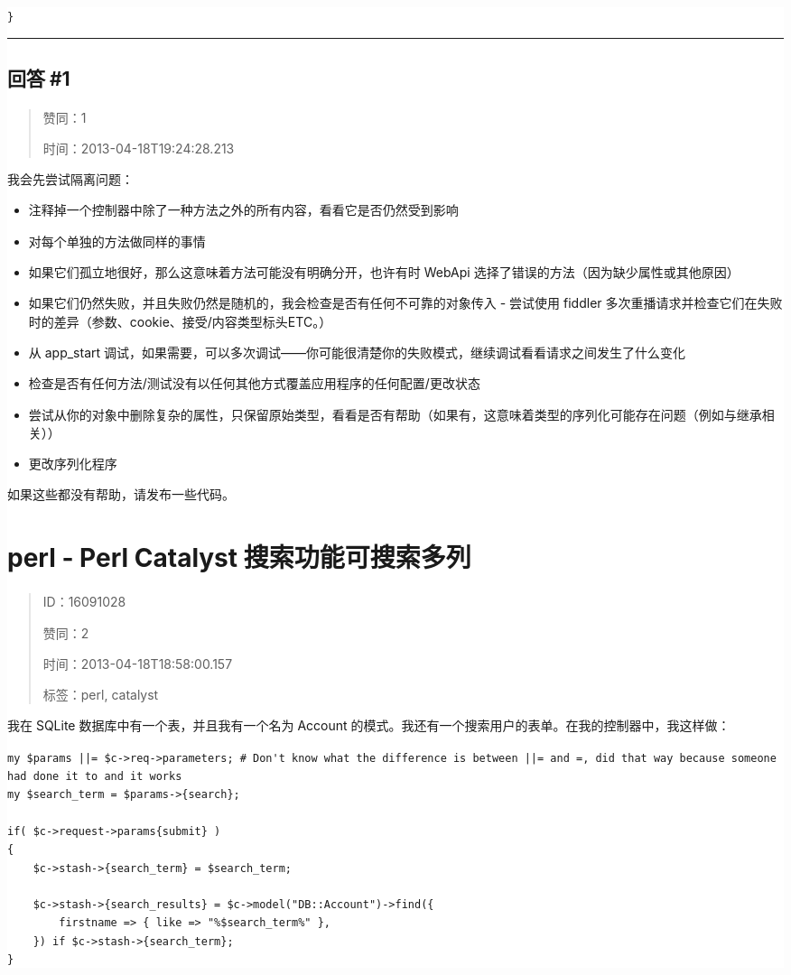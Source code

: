 ```
} 
```

* * *

## 回答 #1

> 赞同：1
> 
> 时间：2013-04-18T19:24:28.213

我会先尝试隔离问题：

*   注释掉一个控制器中除了一种方法之外的所有内容，看看它是否仍然受到影响

*   对每个单独的方法做同样的事情

*   如果它们孤立地很好，那么这意味着方法可能没有明确分开，也许有时 WebApi 选择了错误的方法（因为缺少属性或其他原因）

*   如果它们仍然失败，并且失败仍然是随机的，我会检查是否有任何不可靠的对象传入 - 尝试使用 fiddler 多次重播请求并检查它们在失败时的差异（参数、cookie、接受/内容类型标头ETC。）

*   从 app_start 调试，如果需要，可以多次调试——你可能很清楚你的失败模式，继续调试看看请求之间发生了什么变化

*   检查是否有任何方法/测试没有以任何其他方式覆盖应用程序的任何配置/更改状态

*   尝试从你的对象中删除复杂的属性，只保留原始类型，看看是否有帮助（如果有，这意味着类型的序列化可能存在问题（例如与继承相关））

*   更改序列化程序

如果这些都没有帮助，请发布一些代码。

# perl - Perl Catalyst 搜索功能可搜索多列

> ID：16091028
> 
> 赞同：2
> 
> 时间：2013-04-18T18:58:00.157
> 
> 标签：perl, catalyst

我在 SQLite 数据库中有一个表，并且我有一个名为 Account 的模式。我还有一个搜索用户的表单。在我的控制器中，我这样做：

```
my $params ||= $c->req->parameters; # Don't know what the difference is between ||= and =, did that way because someone had done it to and it works
my $search_term = $params->{search};

if( $c->request->params{submit} )
{
    $c->stash->{search_term} = $search_term;

    $c->stash->{search_results} = $c->model("DB::Account")->find({
        firstname => { like => "%$search_term%" },
    }) if $c->stash->{search_term};
} 
```
